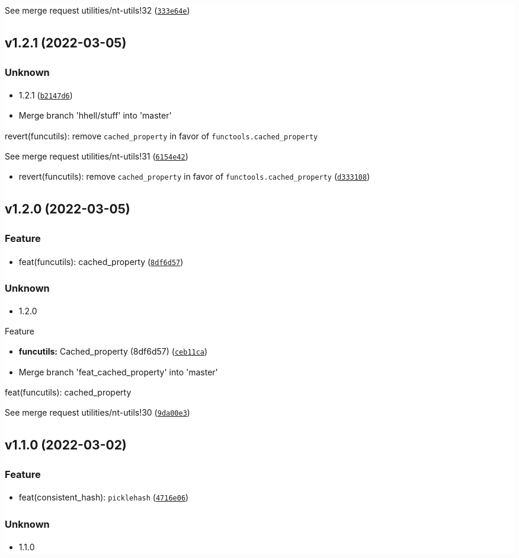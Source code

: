 See merge request utilities/nt-utils!32 ([`333e64e`](https://github.com/Rizhiy/replete/commit/333e64e082a842681bf2c8d4db91eb5789b50e37))


## v1.2.1 (2022-03-05)

### Unknown

* 1.2.1 ([`b2147d6`](https://github.com/Rizhiy/replete/commit/b2147d683274bf5ed18c72b9142592f5e84b47f5))

* Merge branch &#39;hhell/stuff&#39; into &#39;master&#39;

revert(funcutils): remove `cached_property` in favor of `functools.cached_property`

See merge request utilities/nt-utils!31 ([`6154e42`](https://github.com/Rizhiy/replete/commit/6154e42ccfa5dfdcdba1a2dc4841c20df97ffa96))

* revert(funcutils): remove `cached_property` in favor of `functools.cached_property` ([`d333108`](https://github.com/Rizhiy/replete/commit/d333108faae6729ced120281698f48df11429bfa))


## v1.2.0 (2022-03-05)

### Feature

* feat(funcutils): cached_property ([`8df6d57`](https://github.com/Rizhiy/replete/commit/8df6d579cc532a4cbcc8b6889602b1fdf69826f2))

### Unknown

* 1.2.0

Feature
* **funcutils:** Cached_property (8df6d57) ([`ceb11ca`](https://github.com/Rizhiy/replete/commit/ceb11cac7d8607be46e03ceca7591b054418c736))

* Merge branch &#39;feat_cached_property&#39; into &#39;master&#39;

feat(funcutils): cached_property

See merge request utilities/nt-utils!30 ([`9da00e3`](https://github.com/Rizhiy/replete/commit/9da00e3ac7858f62a31f19a99b2a455d14383d7e))


## v1.1.0 (2022-03-02)

### Feature

* feat(consistent_hash): `picklehash` ([`4716e06`](https://github.com/Rizhiy/replete/commit/4716e0640e7ed71265fbb906fc1b30757d6b2bbd))

### Unknown

* 1.1.0
